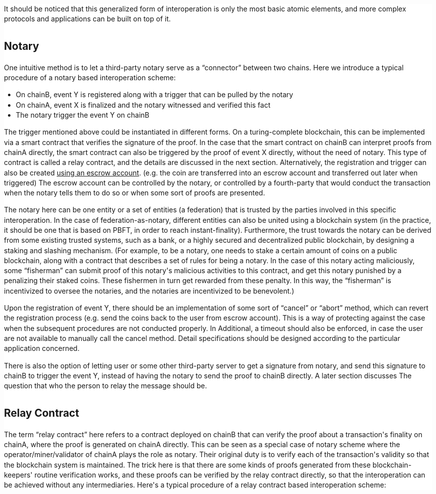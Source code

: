 It should be noticed that this generalized form of interoperation is only the most basic atomic elements, and more complex protocols and applications can be built on top of it.

## Notary

One intuitive method is to let a third-party notary serve as a “connector” between two chains. Here we introduce a typical procedure of a notary based interoperation scheme:

* On chainB, event Y is registered along with a trigger that can be pulled by the notary
* On chainA, event X is finalized and the notary witnessed and verified this fact
* The notary trigger the event Y on chainB

The trigger mentioned above could be instantiated in different forms. On a turing-complete blockchain, this can be implemented via a smart contract that verifies the signature of the proof. In the case that the smart contract on chainB can interpret proofs from chainA directly, the smart contract can also be triggered by the proof of event X directly, without the need of notary. This type of contract is called a relay contract, and the details are discussed in the next section. Alternatively, the registration and trigger can also be created [using an escrow account](https://interledger.org/interledger.pdf). (e.g. the coin are transferred into an escrow account and transferred out later when triggered) The escrow account can be controlled by the notary, or controlled by a fourth-party that would conduct the transaction when the notary tells them to do so or when some sort of proofs are presented. 

The notary here can be one entity or a set of entities (a federation) that is trusted by the parties involved in this specific interoperation. In the case of federation-as-notary, different entities can also be united using a blockchain system (in the practice, it should be one that is based on PBFT, in order to reach instant-finality). Furthermore, the trust towards the notary can be derived from some existing trusted systems, such as a bank, or a highly secured and decentralized public blockchain, by designing a staking and slashing mechanism. (For example, to be a notary, one needs to stake a certain amount of coins on a public blockchain, along with a contract that describes a set of rules for being a notary. In the case of this notary acting maliciously, some “fisherman” can submit proof of this notary's malicious activities to this contract, and get this notary punished by a penalizing their staked coins. These fishermen in turn get rewarded from these penalty. In this way, the “fisherman” is incentivized to oversee the notaries, and the notaries are incentivized to be benevolent.)

Upon the registration of event Y, there should be an implementation of some sort of “cancel” or “abort” method, which can revert the registration process (e.g. send the coins back to the user from escrow account). This is a way of protecting against the case when the subsequent procedures are not conducted properly. In Additional, a timeout should also be enforced, in case the user are not available to manually call the  cancel method. Detail specifications should be designed according to the particular application concerned.

There is also the option of letting user or some other third-party server to get a signature from notary, and send this signature to chainB to trigger the event Y, instead of having the notary to send the proof to chainB directly. A later section discusses The question that who the person to relay the message should be.

## Relay Contract

The term “relay contract” here refers to a contract deployed on chainB that can verify the proof about a transaction's finality on chainA, where the proof is generated on chainA directly. This can be seen as a special case of notary scheme where the operator/miner/validator of chainA plays the role as notary. Their original duty is to verify each of the transaction's validity so that the blockchain system is maintained. The trick here is that there are some kinds of proofs generated from these blockchain-keepers' routine verification works, and these proofs can be verified by the relay contract directly, so that the interoperation can be achieved without any intermediaries. Here's a typical procedure of a relay contract based interoperation scheme:
